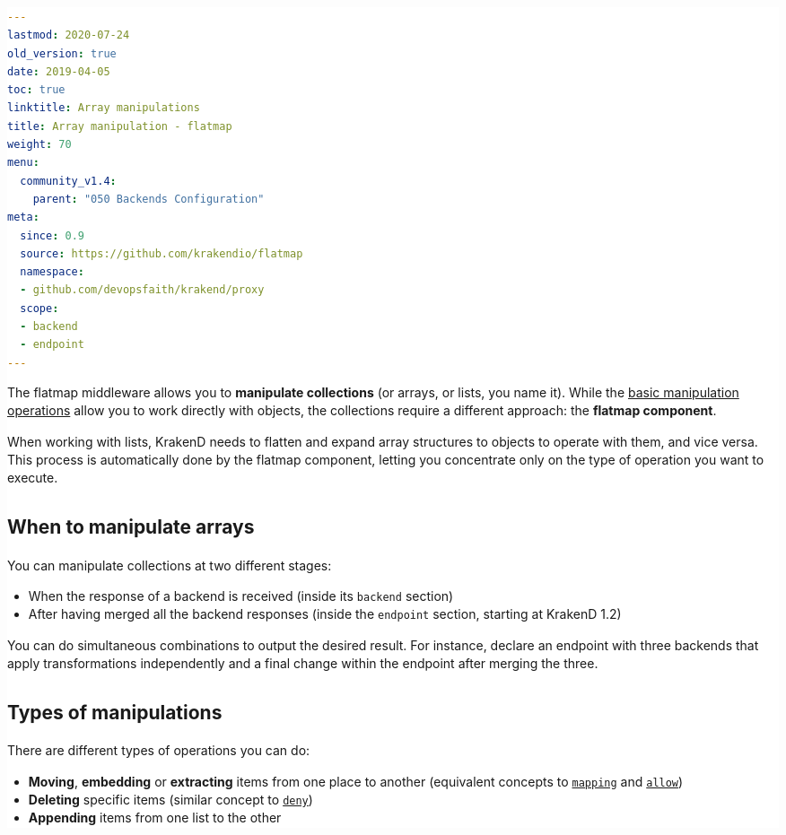 ```yaml
---
lastmod: 2020-07-24
old_version: true
date: 2019-04-05
toc: true
linktitle: Array manipulations
title: Array manipulation - flatmap
weight: 70
menu:
  community_v1.4:
    parent: "050 Backends Configuration"
meta:
  since: 0.9
  source: https://github.com/krakendio/flatmap
  namespace:
  - github.com/devopsfaith/krakend/proxy
  scope:
  - backend
  - endpoint
---
```


The flatmap middleware allows you to **manipulate collections** (or arrays, or lists, you name it). While the [basic manipulation operations](/docs/v1.4/backends/data-manipulation/) allow you to work directly with objects, the collections require a different approach: the **flatmap component**.

When working with lists, KrakenD needs to flatten and expand array structures to objects to operate with them, and vice versa. This process is automatically done by the flatmap component, letting you concentrate only on the type of operation you want to execute.

## When to manipulate arrays
You can manipulate collections at two different stages:

- When the response of a backend is received (inside its `backend` section)
- After having merged all the backend responses (inside the `endpoint` section, starting at KrakenD 1.2)

You can do simultaneous combinations to output the desired result. For instance, declare an endpoint with three backends that apply transformations independently and a final change within the endpoint after merging the three.

## Types of manipulations

There are different types of operations you can do:

*   **Moving**, **embedding** or **extracting** items from one place to another (equivalent concepts to [`mapping`](/docs/v1.4/backends/data-manipulation/#mapping) and [`allow`](/docs/v1.4/backends/data-manipulation/#allow))
*   **Deleting** specific items (similar concept to [`deny`](/docs/v1.4/backends/data-manipulation/#deny))
*   **Appending** items from one list to the other
